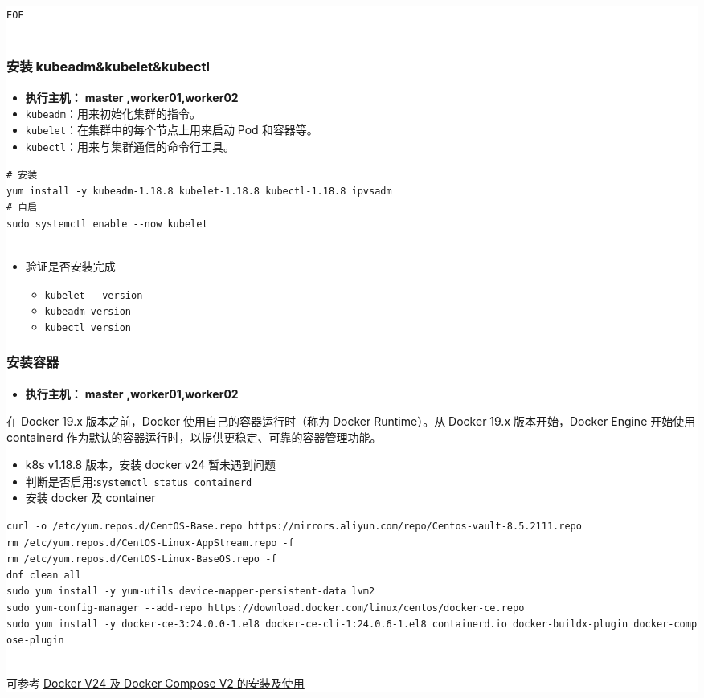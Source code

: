 ```
EOF


```

### 安装 kubeadm&kubelet&kubectl

*   **执行主机：** **master** **,worker01,worker02**
*   `kubeadm`：用来初始化集群的指令。
*   `kubelet`：在集群中的每个节点上用来启动 Pod 和容器等。
*   `kubectl`：用来与集群通信的命令行工具。

```
# 安装
yum install -y kubeadm-1.18.8 kubelet-1.18.8 kubectl-1.18.8 ipvsadm
# 自启
sudo systemctl enable --now kubelet


```

*   验证是否安装完成
    
    *   `kubelet --version`
    *   `kubeadm version`
    *   `kubectl version`

### 安装容器

*   **执行主机：** **master** **,worker01,worker02**

在 Docker 19.x 版本之前，Docker 使用自己的容器运行时（称为 Docker Runtime）。从 Docker 19.x 版本开始，Docker Engine 开始使用 containerd 作为默认的容器运行时，以提供更稳定、可靠的容器管理功能。

*   k8s v1.18.8 版本，安装 docker v24 暂未遇到问题
*   判断是否启用:`systemctl status containerd`
*   安装 docker 及 container

```
curl -o /etc/yum.repos.d/CentOS-Base.repo https://mirrors.aliyun.com/repo/Centos-vault-8.5.2111.repo
rm /etc/yum.repos.d/CentOS-Linux-AppStream.repo -f
rm /etc/yum.repos.d/CentOS-Linux-BaseOS.repo -f
dnf clean all
sudo yum install -y yum-utils device-mapper-persistent-data lvm2
sudo yum-config-manager --add-repo https://download.docker.com/linux/centos/docker-ce.repo
sudo yum install -y docker-ce-3:24.0.0-1.el8 docker-ce-cli-1:24.0.6-1.el8 containerd.io docker-buildx-plugin docker-compose-plugin


```

可参考 [Docker V24 及 Docker Compose V2 的安装及使用](https://juejin.cn/post/7283873796977197108 "https://juejin.cn/post/7283873796977197108")

